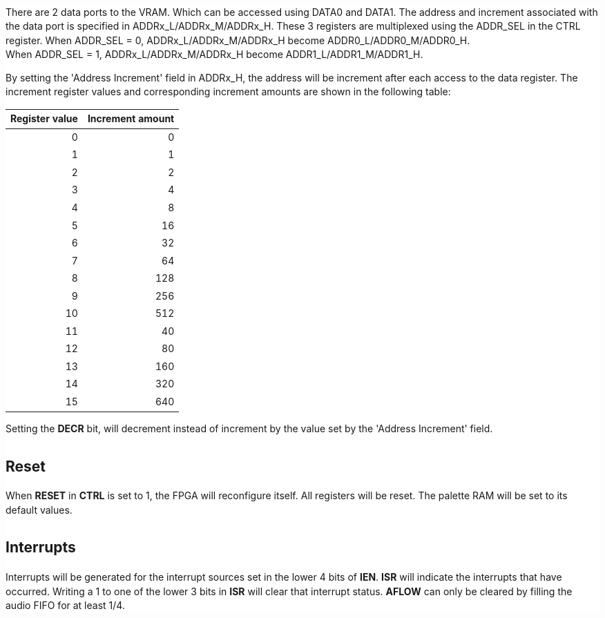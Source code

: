 There are 2 data ports to the VRAM. Which can be accessed using DATA0 and DATA1. The address and increment associated with the data port is specified in ADDRx_L/ADDRx_M/ADDRx_H. These 3 registers are multiplexed using the ADDR_SEL in the CTRL register. When ADDR_SEL = 0, ADDRx_L/ADDRx_M/ADDRx_H become ADDR0_L/ADDR0_M/ADDR0_H.  
When ADDR_SEL = 1, ADDRx_L/ADDRx_M/ADDRx_H become ADDR1_L/ADDR1_M/ADDR1_H.

By setting the 'Address Increment' field in ADDRx_H, the address will be increment after each access to the data register. The increment register values and corresponding increment amounts are shown in the following table:

| Register value | Increment amount |
| -------------: | ---------------: |
| 0              | 0                |
| 1              | 1                |
| 2              | 2                |
| 3              | 4                |
| 4              | 8                |
| 5              | 16               |
| 6              | 32               |
| 7              | 64               |
| 8              | 128              |
| 9              | 256              |
| 10             | 512              |
| 11             | 40               |
| 12             | 80               |
| 13             | 160              |
| 14             | 320              |
| 15             | 640              |

Setting the **DECR** bit, will decrement instead of increment by the value set by the 'Address Increment' field.

## Reset

When **RESET** in **CTRL** is set to 1, the FPGA will reconfigure itself. All registers will be reset. The palette RAM will be set to its default values.

## Interrupts

Interrupts will be generated for the interrupt sources set in the lower 4 bits of **IEN**.
**ISR** will indicate the interrupts that have occurred. Writing a 1 to one of the lower 3 bits in **ISR** will clear that interrupt status. **AFLOW** can only be cleared by filling the audio FIFO for at least 1/4.
